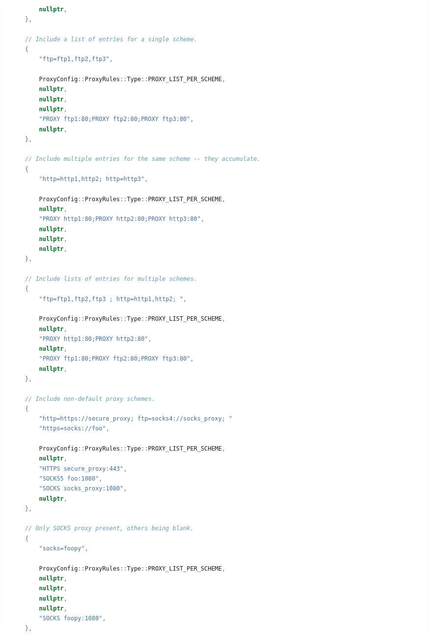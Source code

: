 ```cpp
          nullptr,
      },

      // Include a list of entries for a single scheme.
      {
          "ftp=ftp1,ftp2,ftp3",

          ProxyConfig::ProxyRules::Type::PROXY_LIST_PER_SCHEME,
          nullptr,
          nullptr,
          nullptr,
          "PROXY ftp1:80;PROXY ftp2:80;PROXY ftp3:80",
          nullptr,
      },

      // Include multiple entries for the same scheme -- they accumulate.
      {
          "http=http1,http2; http=http3",

          ProxyConfig::ProxyRules::Type::PROXY_LIST_PER_SCHEME,
          nullptr,
          "PROXY http1:80;PROXY http2:80;PROXY http3:80",
          nullptr,
          nullptr,
          nullptr,
      },

      // Include lists of entries for multiple schemes.
      {
          "ftp=ftp1,ftp2,ftp3 ; http=http1,http2; ",

          ProxyConfig::ProxyRules::Type::PROXY_LIST_PER_SCHEME,
          nullptr,
          "PROXY http1:80;PROXY http2:80",
          nullptr,
          "PROXY ftp1:80;PROXY ftp2:80;PROXY ftp3:80",
          nullptr,
      },

      // Include non-default proxy schemes.
      {
          "http=https://secure_proxy; ftp=socks4://socks_proxy; "
          "https=socks://foo",

          ProxyConfig::ProxyRules::Type::PROXY_LIST_PER_SCHEME,
          nullptr,
          "HTTPS secure_proxy:443",
          "SOCKS5 foo:1080",
          "SOCKS socks_proxy:1080",
          nullptr,
      },

      // Only SOCKS proxy present, others being blank.
      {
          "socks=foopy",

          ProxyConfig::ProxyRules::Type::PROXY_LIST_PER_SCHEME,
          nullptr,
          nullptr,
          nullptr,
          nullptr,
          "SOCKS foopy:1080",
      },
```